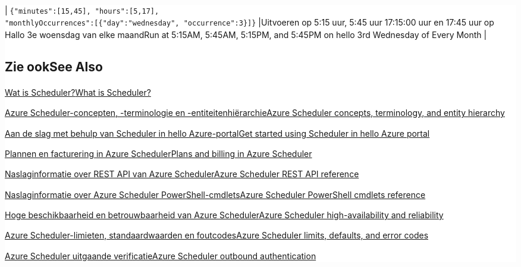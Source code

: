 | <code>{"minutes":[15,45], "hours":[5,17], "monthlyOccurrences":[{"day":"wednesday", "occurrence":3}]}</code> |<span data-ttu-id="d7c34-337">Uitvoeren op 5:15 uur, 5:45 uur 17:15:00 uur en 17:45 uur op Hallo 3e woensdag van elke maand</span><span class="sxs-lookup"><span data-stu-id="d7c34-337">Run at 5:15AM, 5:45AM, 5:15PM, and 5:45PM on hello 3rd Wednesday of Every Month</span></span> |

## <a name="see-also"></a><span data-ttu-id="d7c34-338">Zie ook</span><span class="sxs-lookup"><span data-stu-id="d7c34-338">See Also</span></span>
 [<span data-ttu-id="d7c34-339">Wat is Scheduler?</span><span class="sxs-lookup"><span data-stu-id="d7c34-339">What is Scheduler?</span></span>](scheduler-intro.md)

 [<span data-ttu-id="d7c34-340">Azure Scheduler-concepten, -terminologie en -entiteitenhiërarchie</span><span class="sxs-lookup"><span data-stu-id="d7c34-340">Azure Scheduler concepts, terminology, and entity hierarchy</span></span>](scheduler-concepts-terms.md)

 [<span data-ttu-id="d7c34-341">Aan de slag met behulp van Scheduler in hello Azure-portal</span><span class="sxs-lookup"><span data-stu-id="d7c34-341">Get started using Scheduler in hello Azure portal</span></span>](scheduler-get-started-portal.md)

 [<span data-ttu-id="d7c34-342">Plannen en facturering in Azure Scheduler</span><span class="sxs-lookup"><span data-stu-id="d7c34-342">Plans and billing in Azure Scheduler</span></span>](scheduler-plans-billing.md)

 [<span data-ttu-id="d7c34-343">Naslaginformatie over REST API van Azure Scheduler</span><span class="sxs-lookup"><span data-stu-id="d7c34-343">Azure Scheduler REST API reference</span></span>](https://msdn.microsoft.com/library/mt629143)

 [<span data-ttu-id="d7c34-344">Naslaginformatie over Azure Scheduler PowerShell-cmdlets</span><span class="sxs-lookup"><span data-stu-id="d7c34-344">Azure Scheduler PowerShell cmdlets reference</span></span>](scheduler-powershell-reference.md)

 [<span data-ttu-id="d7c34-345">Hoge beschikbaarheid en betrouwbaarheid van Azure Scheduler</span><span class="sxs-lookup"><span data-stu-id="d7c34-345">Azure Scheduler high-availability and reliability</span></span>](scheduler-high-availability-reliability.md)

 [<span data-ttu-id="d7c34-346">Azure Scheduler-limieten, standaardwaarden en foutcodes</span><span class="sxs-lookup"><span data-stu-id="d7c34-346">Azure Scheduler limits, defaults, and error codes</span></span>](scheduler-limits-defaults-errors.md)

 [<span data-ttu-id="d7c34-347">Azure Scheduler uitgaande verificatie</span><span class="sxs-lookup"><span data-stu-id="d7c34-347">Azure Scheduler outbound authentication</span></span>](scheduler-outbound-authentication.md)

